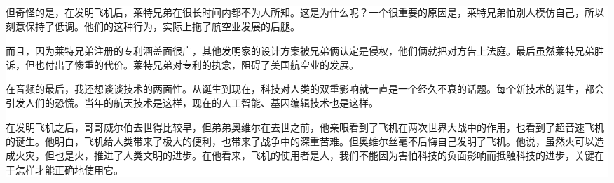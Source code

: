 但奇怪的是，在发明飞机后，莱特兄弟在很长时间内都不为人所知。这是为什么呢？一个很重要的原因是，莱特兄弟怕别人模仿自己，所以刻意保持了低调。他们的这种行为，实际上拖了航空业发展的后腿。

而且，因为莱特兄弟注册的专利涵盖面很广，其他发明家的设计方案被兄弟俩认定是侵权，他们俩就把对方告上法庭。最后虽然莱特兄弟胜诉，但也付出了惨重的代价。莱特兄弟对专利的执念，阻碍了美国航空业的发展。

在音频的最后，我还想谈谈技术的两面性。从诞生到现在，科技对人类的双重影响就一直是一个经久不衰的话题。每个新技术的诞生，都会引发人们的恐慌。当年的航天技术是这样，现在的人工智能、基因编辑技术也是这样。

在发明飞机之后，哥哥威尔伯去世得比较早，但弟弟奥维尔在去世之前，他亲眼看到了飞机在两次世界大战中的作用，也看到了超音速飞机的诞生。他明白，飞机给人类带来了极大的便利，也带来了战争中的深重苦难。但奥维尔丝毫不后悔自己发明了飞机。他说，虽然火可以造成火灾，但也是火，推进了人类文明的进步。在他看来，飞机的使用者是人，我们不能因为害怕科技的负面影响而抵触科技的进步，关键在于怎样才能正确地使用它。

